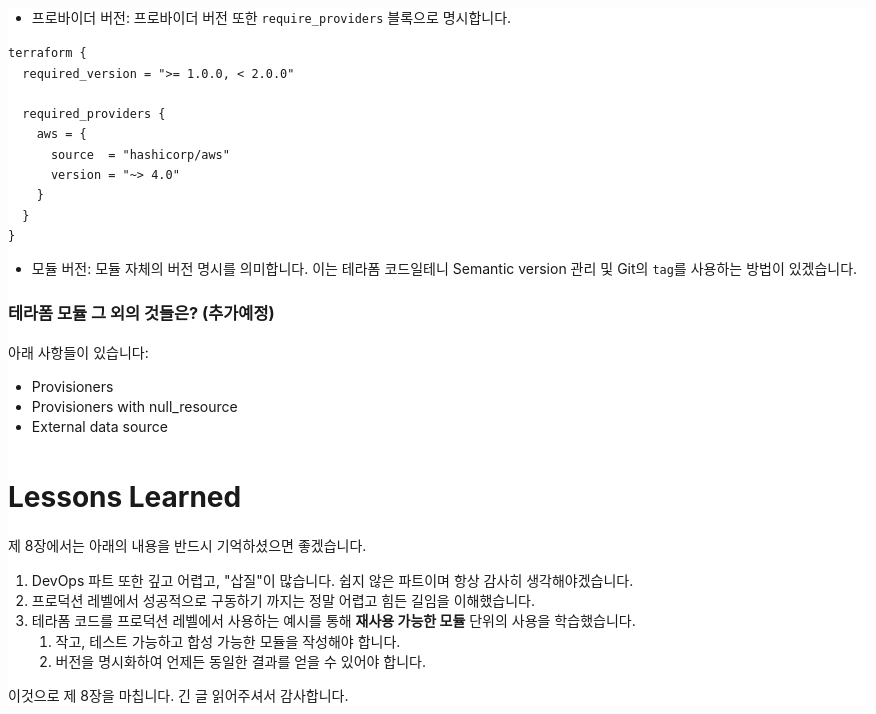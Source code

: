   - 프로바이더 버전: 프로바이더 버전 또한 `require_providers` 블록으로 명시합니다.

  ```hcl
  terraform {
    required_version = ">= 1.0.0, < 2.0.0"

    required_providers {
      aws = {
        source  = "hashicorp/aws"
        version = "~> 4.0"
      }
    }
  }
  ```

  - 모듈 버전: 모듈 자체의 버전 명시를 의미합니다. 이는 테라폼 코드일테니 Semantic version 관리 및 Git의 `tag`를 사용하는 방법이 있겠습니다.

### 테라폼 모듈 그 외의 것들은? (추가예정)

아래 사항들이 있습니다:

- Provisioners
- Provisioners with null_resource
- External data source

# Lessons Learned

제 8장에서는 아래의 내용을 반드시 기억하셨으면 좋겠습니다.

1. DevOps 파트 또한 깊고 어렵고, "삽질"이 많습니다. 쉽지 않은 파트이며 항상 감사히 생각해야겠습니다.
1. 프로덕션 레벨에서 성공적으로 구동하기 까지는 정말 어렵고 힘든 길임을 이해했습니다.
1. 테라폼 코드를 프로덕션 레벨에서 사용하는 예시를 통해 **재사용 가능한 모듈** 단위의 사용을 학습했습니다.
   1. 작고, 테스트 가능하고 합성 가능한 모듈을 작성해야 합니다.
   1. 버전을 명시화하여 언제든 동일한 결과를 얻을 수 있어야 합니다.

이것으로 제 8장을 마칩니다. 긴 글 읽어주셔서 감사합니다.
